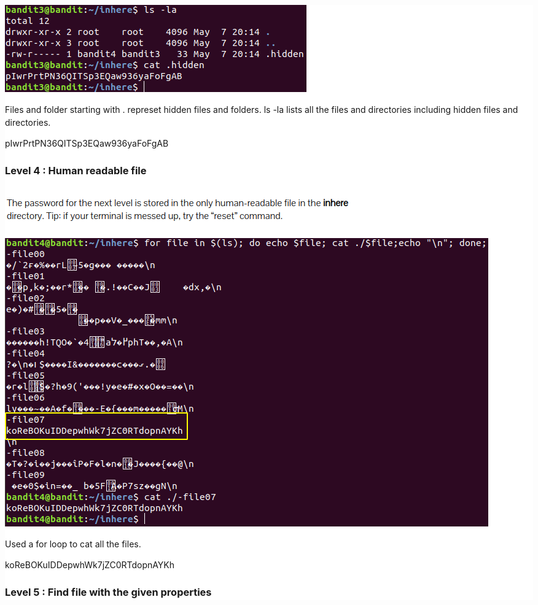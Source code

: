 ![/assets/images/OverTheWire/Bandit/Untitled%209.png](/assets/images/OverTheWire/Bandit/Untitled%209.png)

Files and folder starting with . represet hidden files and folders. ls -la lists all the files and directories including hidden files and directories.

pIwrPrtPN36QITSp3EQaw936yaFoFgAB

### Level 4 : Human readable file

![/assets/images/OverTheWire/Bandit/Untitled%2010.png](/assets/images/OverTheWire/Bandit/Untitled%2010.png)

![/assets/images/OverTheWire/Bandit/Untitled%2011.png](/assets/images/OverTheWire/Bandit/Untitled%2011.png)

Used a for loop to cat all the files. 

koReBOKuIDDepwhWk7jZC0RTdopnAYKh

### Level 5 : Find file with the given properties
